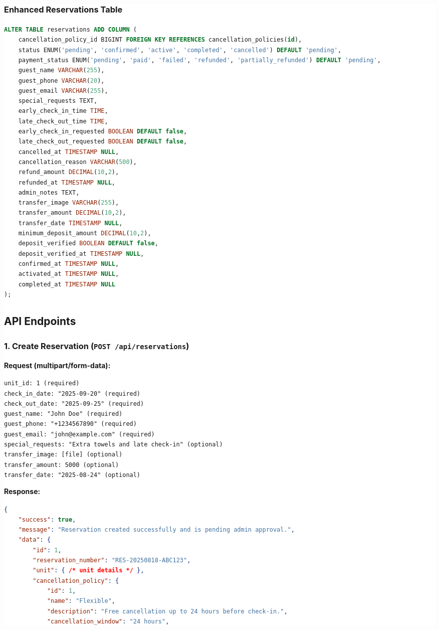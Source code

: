 ### Enhanced Reservations Table
```sql
ALTER TABLE reservations ADD COLUMN (
    cancellation_policy_id BIGINT FOREIGN KEY REFERENCES cancellation_policies(id),
    status ENUM('pending', 'confirmed', 'active', 'completed', 'cancelled') DEFAULT 'pending',
    payment_status ENUM('pending', 'paid', 'failed', 'refunded', 'partially_refunded') DEFAULT 'pending',
    guest_name VARCHAR(255),
    guest_phone VARCHAR(20),
    guest_email VARCHAR(255),
    special_requests TEXT,
    early_check_in_time TIME,
    late_check_out_time TIME,
    early_check_in_requested BOOLEAN DEFAULT false,
    late_check_out_requested BOOLEAN DEFAULT false,
    cancelled_at TIMESTAMP NULL,
    cancellation_reason VARCHAR(500),
    refund_amount DECIMAL(10,2),
    refunded_at TIMESTAMP NULL,
    admin_notes TEXT,
    transfer_image VARCHAR(255),
    transfer_amount DECIMAL(10,2),
    transfer_date TIMESTAMP NULL,
    minimum_deposit_amount DECIMAL(10,2),
    deposit_verified BOOLEAN DEFAULT false,
    deposit_verified_at TIMESTAMP NULL,
    confirmed_at TIMESTAMP NULL,
    activated_at TIMESTAMP NULL,
    completed_at TIMESTAMP NULL
);
```

## API Endpoints

### 1. **Create Reservation** (`POST /api/reservations`)

**Request (multipart/form-data):**
```
unit_id: 1 (required)
check_in_date: "2025-09-20" (required)
check_out_date: "2025-09-25" (required)
guest_name: "John Doe" (required)
guest_phone: "+1234567890" (required)
guest_email: "john@example.com" (required)
special_requests: "Extra towels and late check-in" (optional)
transfer_image: [file] (optional)
transfer_amount: 5000 (optional)
transfer_date: "2025-08-24" (optional)
```

**Response:**
```json
{
    "success": true,
    "message": "Reservation created successfully and is pending admin approval.",
    "data": {
        "id": 1,
        "reservation_number": "RES-20250818-ABC123",
        "unit": { /* unit details */ },
        "cancellation_policy": {
            "id": 1,
            "name": "Flexible",
            "description": "Free cancellation up to 24 hours before check-in.",
            "cancellation_window": "24 hours",
```
